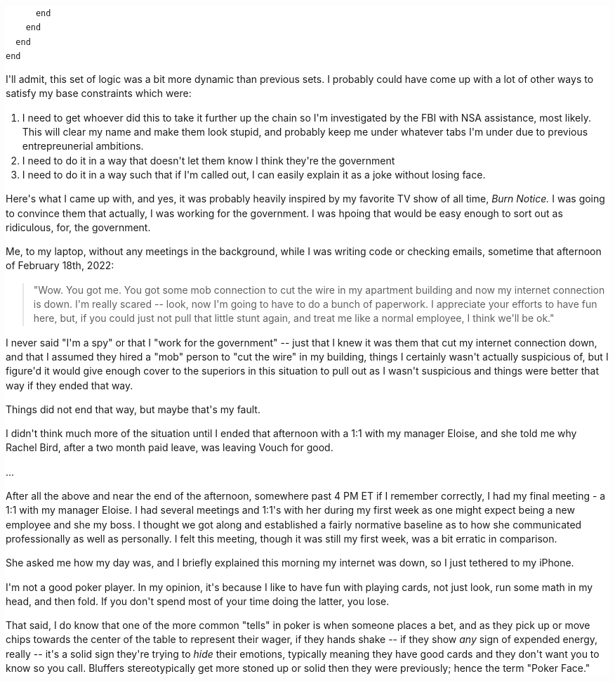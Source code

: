 ```
      end
    end
  end
end
```

I'll admit, this set of logic was a bit more dynamic than previous sets. I probably could have come up with a lot of other ways to satisfy my base constraints which were:

1. I need to get whoever did this to take it further up the chain so I'm investigated by the FBI with NSA assistance, most likely. This will clear my name and make them look stupid, and probably keep me under whatever tabs I'm under due to previous entrepreunerial ambitions.
1. I need to do it in a way that doesn't let them know I think they're the government
1. I need to do it in a way such that if I'm called out, I can easily explain it as a joke without losing face.

Here's what I came up with, and yes, it was probably heavily inspired by my favorite TV show of all time, _Burn Notice._ I was going to convince them that actually, I was working for the government. I was hpoing that would be easy enough to sort out as ridiculous, for, the government.

Me, to my laptop, without any meetings in the background, while I was writing code or checking emails, sometime that afternoon of February 18th, 2022:

> "Wow. You got me. You got some mob connection to cut the wire in my apartment building and now my internet connection is down. I'm really scared -- look, now I'm going to have to do a bunch of paperwork. I appreciate your efforts to have fun here, but, if you could just not pull that little stunt again, and treat me like a normal employee, I think we'll be ok."

I never said "I'm a spy" or that I "work for the government" -- just that I knew it was them that cut my internet connection down, and that I assumed they hired a "mob" person to "cut the wire" in my building, things I certainly wasn't actually suspicious of, but I figure'd it would give enough cover to the superiors in this situation to pull out as I wasn't suspicious and things were better that way if they ended that way.

Things did not end that way, but maybe that's my fault.

I didn't think much more of the situation until I ended that afternoon with a 1:1 with my manager Eloise, and she told me why Rachel Bird, after a two month paid leave, was leaving Vouch for good.

...

After all the above and near the end of the afternoon, somewhere past 4 PM ET if I remember correctly, I had my final meeting - a 1:1 with my manager Eloise. I had several meetings and 1:1's with her during my first week as one might expect being a new employee and she my boss. I thought we got along and established a fairly normative baseline as to how she communicated professionally as well as personally. I felt this meeting, though it was still my first week, was a bit erratic in comparison.

She asked me how my day was, and I briefly explained this morning my internet was down, so I just tethered to my iPhone.

I'm not a good poker player. In my opinion, it's because I like to have fun with playing cards, not just look, run some math in my head, and then fold. If you don't spend most of your time doing the latter, you lose.

That said, I do know that one of the more common "tells" in poker is when someone places a bet, and as they pick up or move chips towards the center of the table to represent their wager, if they hands shake -- if they show _any_ sign of expended energy, really -- it's a solid sign they're trying to _hide_ their emotions, typically meaning they have good cards and they don't want you to know so you call. Bluffers stereotypically get more stoned up or solid then they were previously; hence the term "Poker Face."
